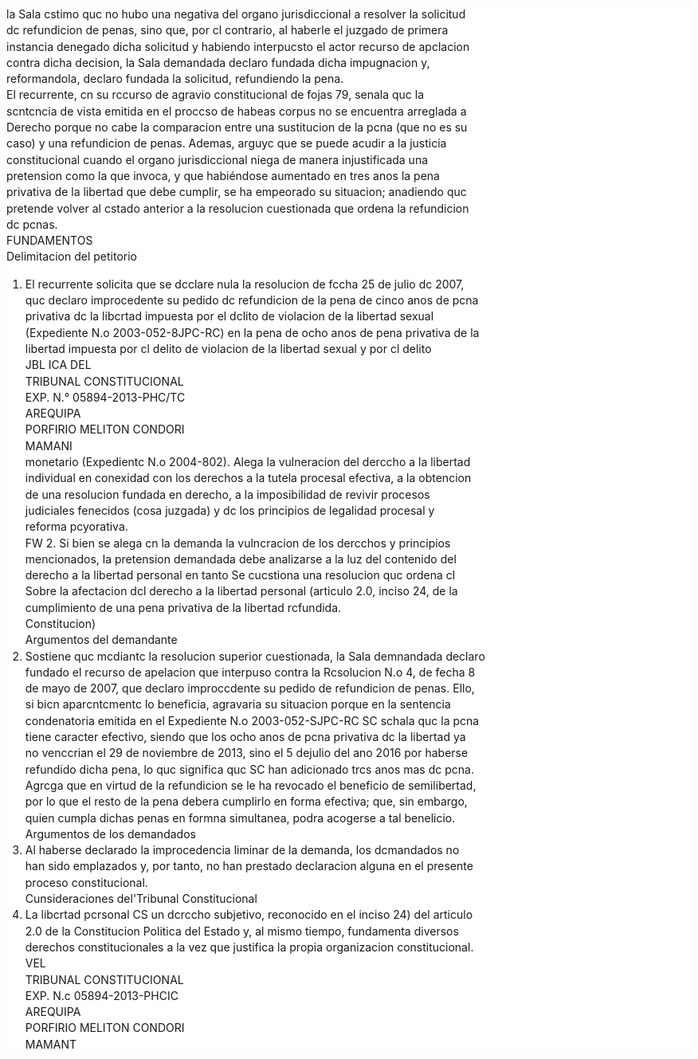la Sala cstimo quc no hubo una negativa del organo jurisdiccional a resolver la solicitud  
dc refundicion de penas, sino que, por cl contrario, al haberle el juzgado de primera  
instancia denegado dicha solicitud y habiendo interpucsto el actor recurso de apclacion  
contra dicha decision, la Sala demandada declaro fundada dicha impugnacion y,  
reformandola, declaro fundada la solicitud, refundiendo la pena.  
El recurrente, cn su rccurso de agravio constitucional de fojas 79, senala quc la  
scntcncia de vista emitida en el proccso de habeas corpus no se encuentra arreglada a  
Derecho porque no cabe la comparacion entre una sustitucion de la pcna (que no es su  
caso) y una refundicion de penas. Ademas, arguyc que se puede acudir a la justicia  
constitucional cuando el organo jurisdiccional niega de manera injustificada una  
pretension como la que invoca, y que habiéndose aumentado en tres anos la pena  
privativa de la libertad que debe cumplir, se ha empeorado su situacion; anadiendo quc  
pretende volver al cstado anterior a la resolucion cuestionada que ordena la refundicion  
dc pcnas.  
FUNDAMENTOS  
Delimitacion del petitorio  
1. El recurrente solicita que se dcclare nula la resolucion de fccha 25 de julio dc 2007,  
quc declaro improcedente su pedido dc refundicion de la pena de cinco anos de pcna  
privativa dc la libcrtad impuesta por el dclito de violacion de la libertad sexual  
(Expediente N.o 2003-052-8JPC-RC) en la pena de ocho anos de pena privativa de la  
libertad impuesta por cl delito de violacion de la libertad sexual y por cl delito  
JBL ICA DEL  
TRIBUNAL CONSTITUCIONAL  
EXP. N.° 05894-2013-PHC/TC  
AREQUIPA  
PORFIRIO MELITON CONDORI  
MAMANI  
monetario (Expedientc N.o 2004-802). Alega la vulneracion del derccho a la libertad  
individual en conexidad con los derechos a la tutela procesal efectiva, a la obtencion  
de una resolucion fundada en derecho, a la imposibilidad de revivir procesos  
judiciales fenecidos (cosa juzgada) y dc los principios de legalidad procesal y  
reforma pcyorativa.  
FW 2. Si bien se alega cn la demanda la vulncracion de los dercchos y principios  
mencionados, la pretension demandada debe analizarse a la luz del contenido del  
derecho a la libertad personal en tanto Se cucstiona una resolucion quc ordena cl  
Sobre la afectacion dcl derecho a la libertad personal (articulo 2.0, inciso 24, de la  
cumplimiento de una pena privativa de la libertad rcfundida.  
Constitucion)  
Argumentos del demandante  
3. Sostiene quc mcdiantc la resolucion superior cuestionada, la Sala demnandada declaro  
fundado el recurso de apelacion que interpuso contra la Rcsolucion N.o 4, de fecha 8  
de mayo de 2007, que declaro improccdente su pedido de refundicion de penas. Ello,  
si bicn aparcntcmentc lo beneficia, agravaria su situacion porque en la sentencia  
condenatoria emitida en el Expediente N.o 2003-052-SJPC-RC SC schala quc la pcna  
tiene caracter efectivo, siendo que los ocho anos de pcna privativa dc la libertad ya  
no venccrian el 29 de noviembre de 2013, sino el 5 dejulio del ano 2016 por haberse  
refundido dicha pena, lo quc significa quc SC han adicionado trcs anos mas dc pcna.  
Agrcga que en virtud de la refundicion se le ha revocado el beneficio de semilibertad,  
por lo que el resto de la pena debera cumplirlo en forma efectiva; que, sin embargo,  
quien cumpla dichas penas en formna simultanea, podra acogerse a tal benelicio.  
Argumentos de los demandados  
4. Al haberse declarado la improcedencia liminar de la demanda, los dcmandados no  
han sido emplazados y, por tanto, no han prestado declaracion alguna en el presente  
proceso constitucional.  
Cunsideraciones del'Tribunal Constitucional  
5. La libcrtad pcrsonal CS un dcrccho subjetivo, reconocido en el inciso 24) del articulo  
2.0 de la Constitucion Politica del Estado y, al mismo tiempo, fundamenta diversos  
derechos constitucionales a la vez que justifica la propia organizacion constitucional.  
 VEL  
TRIBUNAL CONSTITUCIONAL  
EXP. N.c 05894-2013-PHCIC  
AREQUIPA  
PORFIRIO MELITON CONDORI  
MAMANT  